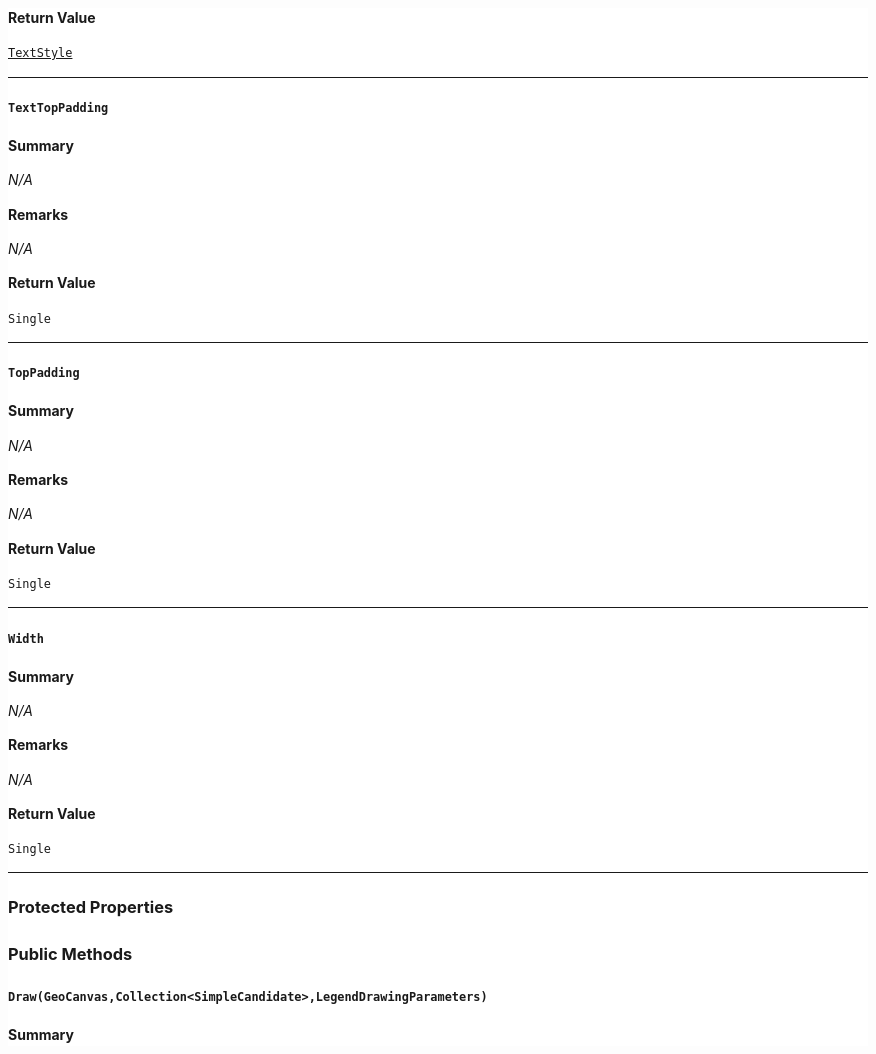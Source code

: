 **Return Value**

[`TextStyle`](../ThinkGeo.Core/ThinkGeo.Core.TextStyle.md)

---
#### `TextTopPadding`

**Summary**

   *N/A*

**Remarks**

   *N/A*

**Return Value**

`Single`

---
#### `TopPadding`

**Summary**

   *N/A*

**Remarks**

   *N/A*

**Return Value**

`Single`

---
#### `Width`

**Summary**

   *N/A*

**Remarks**

   *N/A*

**Return Value**

`Single`

---

### Protected Properties


### Public Methods

#### `Draw(GeoCanvas,Collection<SimpleCandidate>,LegendDrawingParameters)`

**Summary**
